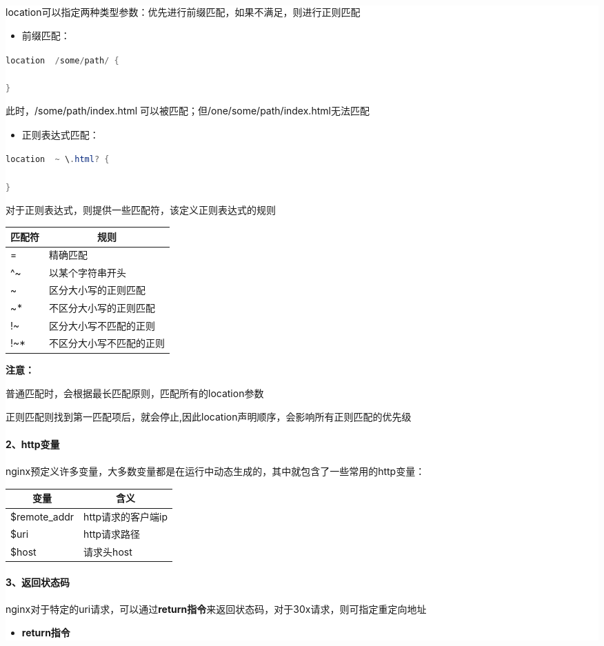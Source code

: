   ​	location可以指定两种类型参数：优先进行前缀匹配，如果不满足，则进行正则匹配

  - 前缀匹配：

  ```java
  location	/some/path/ {
      
  }
  ```

  此时，/some/path/index.html 可以被匹配；但/one/some/path/index.html无法匹配

  - 正则表达式匹配：

  ```java
  location	~ \.html? {
      
  }
  ```

  对于正则表达式，则提供一些匹配符，该定义正则表达式的规则

  | 匹配符 | 规则                     |
  | ------ | ------------------------ |
  | =      | 精确匹配                 |
  | ^~     | 以某个字符串开头         |
  | ~      | 区分大小写的正则匹配     |
  | ~*     | 不区分大小写的正则匹配   |
  | !~     | 区分大小写不匹配的正则   |
  | !~*    | 不区分大小写不匹配的正则 |

  **注意：**

  普通匹配时，会根据最长匹配原则，匹配所有的location参数

  正则匹配则找到第一匹配项后，就会停止,因此location声明顺序，会影响所有正则匹配的优先级

#### 2、http变量

​	nginx预定义许多变量，大多数变量都是在运行中动态生成的，其中就包含了一些常用的http变量：

| 变量         | 含义               |
| ------------ | ------------------ |
| $remote_addr | http请求的客户端ip |
| $uri         | http请求路径       |
| $host        | 请求头host         |

#### 3、返回状态码

​	nginx对于特定的uri请求，可以通过**return指令**来返回状态码，对于30x请求，则可指定重定向地址

- **return指令**
